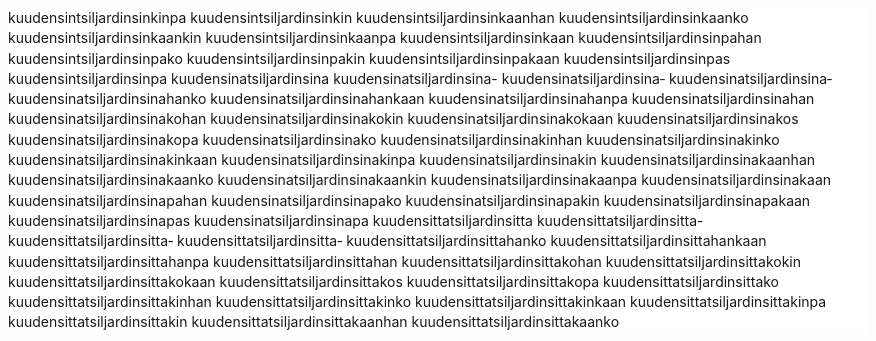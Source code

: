 kuudensintsiljardinsinkinpa
kuudensintsiljardinsinkin
kuudensintsiljardinsinkaanhan
kuudensintsiljardinsinkaanko
kuudensintsiljardinsinkaankin
kuudensintsiljardinsinkaanpa
kuudensintsiljardinsinkaan
kuudensintsiljardinsinpahan
kuudensintsiljardinsinpako
kuudensintsiljardinsinpakin
kuudensintsiljardinsinpakaan
kuudensintsiljardinsinpas
kuudensintsiljardinsinpa
kuudensinatsiljardinsina
kuudensinatsiljardinsina-
kuudensinatsiljardinsina‐
kuudensinatsiljardinsina‑
kuudensinatsiljardinsinahanko
kuudensinatsiljardinsinahankaan
kuudensinatsiljardinsinahanpa
kuudensinatsiljardinsinahan
kuudensinatsiljardinsinakohan
kuudensinatsiljardinsinakokin
kuudensinatsiljardinsinakokaan
kuudensinatsiljardinsinakos
kuudensinatsiljardinsinakopa
kuudensinatsiljardinsinako
kuudensinatsiljardinsinakinhan
kuudensinatsiljardinsinakinko
kuudensinatsiljardinsinakinkaan
kuudensinatsiljardinsinakinpa
kuudensinatsiljardinsinakin
kuudensinatsiljardinsinakaanhan
kuudensinatsiljardinsinakaanko
kuudensinatsiljardinsinakaankin
kuudensinatsiljardinsinakaanpa
kuudensinatsiljardinsinakaan
kuudensinatsiljardinsinapahan
kuudensinatsiljardinsinapako
kuudensinatsiljardinsinapakin
kuudensinatsiljardinsinapakaan
kuudensinatsiljardinsinapas
kuudensinatsiljardinsinapa
kuudensittatsiljardinsitta
kuudensittatsiljardinsitta-
kuudensittatsiljardinsitta‐
kuudensittatsiljardinsitta‑
kuudensittatsiljardinsittahanko
kuudensittatsiljardinsittahankaan
kuudensittatsiljardinsittahanpa
kuudensittatsiljardinsittahan
kuudensittatsiljardinsittakohan
kuudensittatsiljardinsittakokin
kuudensittatsiljardinsittakokaan
kuudensittatsiljardinsittakos
kuudensittatsiljardinsittakopa
kuudensittatsiljardinsittako
kuudensittatsiljardinsittakinhan
kuudensittatsiljardinsittakinko
kuudensittatsiljardinsittakinkaan
kuudensittatsiljardinsittakinpa
kuudensittatsiljardinsittakin
kuudensittatsiljardinsittakaanhan
kuudensittatsiljardinsittakaanko